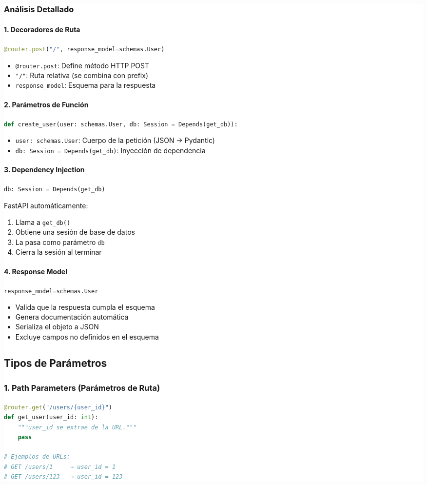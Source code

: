 ### Análisis Detallado

#### 1. **Decoradores de Ruta**

```python
@router.post("/", response_model=schemas.User)
```

- `@router.post`: Define método HTTP POST
- `"/"`: Ruta relativa (se combina con prefix)
- `response_model`: Esquema para la respuesta

#### 2. **Parámetros de Función**

```python
def create_user(user: schemas.User, db: Session = Depends(get_db)):
```

- `user: schemas.User`: Cuerpo de la petición (JSON → Pydantic)
- `db: Session = Depends(get_db)`: Inyección de dependencia

#### 3. **Dependency Injection**

```python
db: Session = Depends(get_db)
```

FastAPI automáticamente:
1. Llama a `get_db()`
2. Obtiene una sesión de base de datos
3. La pasa como parámetro `db`
4. Cierra la sesión al terminar

#### 4. **Response Model**

```python
response_model=schemas.User
```

- Valida que la respuesta cumpla el esquema
- Genera documentación automática
- Serializa el objeto a JSON
- Excluye campos no definidos en el esquema

## Tipos de Parámetros

### 1. Path Parameters (Parámetros de Ruta)

```python
@router.get("/users/{user_id}")
def get_user(user_id: int):
    """user_id se extrae de la URL."""
    pass

# Ejemplos de URLs:
# GET /users/1     → user_id = 1
# GET /users/123   → user_id = 123
```
